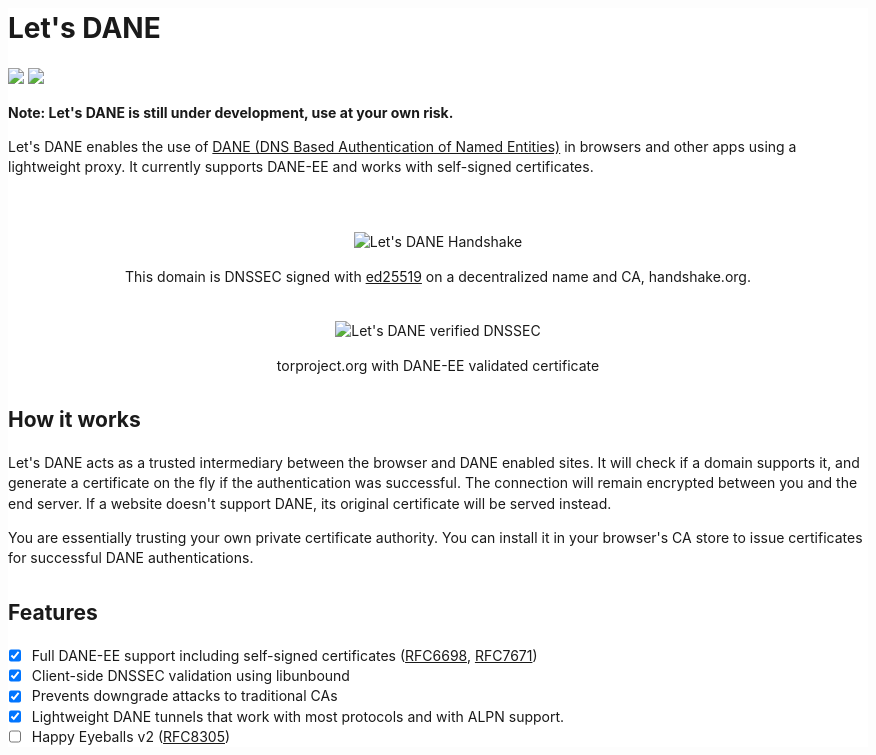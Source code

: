 # Let's DANE
<a href="https://goreportcard.com/report/github.com/buffrr/letsdane"><img src="https://goreportcard.com/badge/github.com/buffrr/letsdane"/></a>
<a href="LICENSE"><img src="https://img.shields.io/badge/license-Apache%202.0-blue.svg?style=flat-square"/></a>	

**Note: Let's DANE is still under development, use at your own risk.**
 

Let's DANE enables the use of [DANE (DNS Based Authentication of Named Entities)](https://tools.ietf.org/html/rfc6698) in browsers and other apps using a lightweight proxy. It currently supports DANE-EE and works with self-signed certificates.


<p align="center">
<br>
<br>
<img src="chrome.png" width="450px" alt="Let's DANE Handshake"/>
</p>

<p align="center">
This domain is DNSSEC signed with <a href="https://ed25519.nl/">ed25519</a> on a decentralized name and CA, handshake.org.   
<br><br>
</p>


<p align="center">
<img src="firefox.png" width="450px" alt="Let's DANE verified DNSSEC"/><br/>

</p>

<p align="center">
torproject.org with DANE-EE validated certificate
 </p>

## How it works


Let's DANE acts as a trusted intermediary between the browser and DANE enabled sites. It will check if a domain supports it, and generate a certificate on the fly if the authentication was successful. The connection will remain encrypted between you and the end server. If a website doesn't support DANE, its original certificate will be served instead.


You are essentially trusting your own private certificate authority. You can install it in your browser's CA store to issue certificates for successful DANE authentications.

## Features
- [x] Full DANE-EE support including self-signed certificates ([RFC6698](https://tools.ietf.org/html/rfc6698), [RFC7671](https://tools.ietf.org/html/rfc7671))
- [x] Client-side DNSSEC validation using libunbound
- [x] Prevents downgrade attacks to traditional CAs 
- [x] Lightweight DANE tunnels that work with most protocols and with ALPN support.
- [ ] Happy Eyeballs v2 ([RFC8305](https://tools.ietf.org/html/rfc8305))
